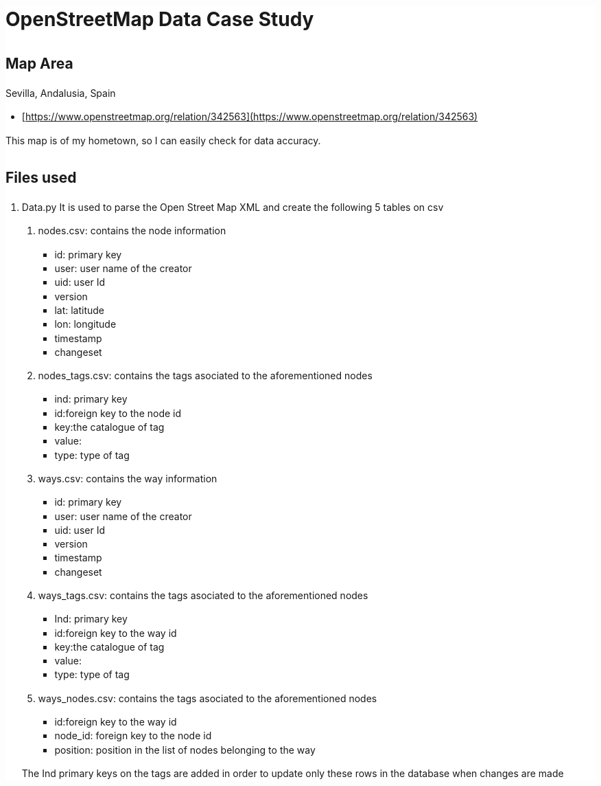 # OpenStreetMap Data Case Study

## Map Area
Sevilla, Andalusia, Spain

- [https://www.openstreetmap.org/relation/342563](https://www.openstreetmap.org/relation/342563)

This map is of my hometown, so I can easily check for data accuracy.

## Files used
1. Data.py
   It is used to parse the Open Street Map XML and create the following 5 tables on csv
   1. nodes.csv: contains the node information 
      - id: primary key
      - user: user name of the creator
      - uid: user Id
      - version
      - lat: latitude
      - lon: longitude
      - timestamp
      - changeset
  
   2. nodes_tags.csv: contains the tags asociated to the aforementioned nodes
      - ind: primary key
      - id:foreign key to the node id
      - key:the catalogue of tag
      - value: 
      - type: type of tag
  
   3. ways.csv: contains the way information 
      - id: primary key
      - user: user name of the creator
      - uid: user Id
      - version
      - timestamp
      - changeset
  
   4. ways_tags.csv: contains the tags asociated to the aforementioned nodes
      - Ind: primary key
      - id:foreign key to the way id
      - key:the catalogue of tag
      - value: 
      - type: type of tag

   5. ways_nodes.csv: contains the tags asociated to the aforementioned nodes
      - id:foreign key to the way id
      - node_id: foreign key to the node id
      - position: position in the list of nodes belonging to the way

   The Ind primary keys on the tags are added in order to update only these rows in the database when changes are made
